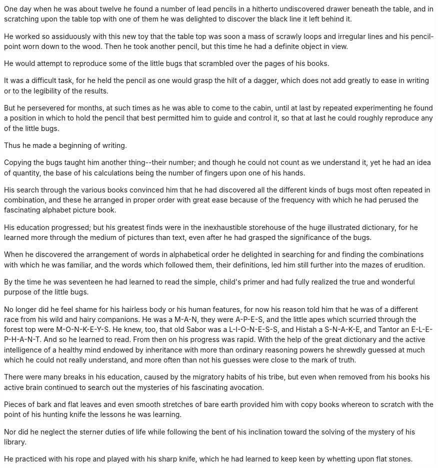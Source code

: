 One day when he was about twelve he found a number of lead pencils in a hitherto undiscovered drawer beneath the table, and in scratching upon the table top with one of them he was delighted to discover the black line it left behind it. 

He worked so assiduously with this new toy that the table top was soon a mass of scrawly loops and irregular lines and his pencil-point worn down to the wood. Then he took another pencil, but this time he had a definite object in view. 

He would attempt to reproduce some of the little bugs that scrambled over the pages of his books. 

It was a difficult task, for he held the pencil as one would grasp the hilt of a dagger, which does not add greatly to ease in writing or to the legibility of the results. 

But he persevered for months, at such times as he was able to come to the cabin, until at last by repeated experimenting he found a position in which to hold the pencil that best permitted him to guide and control it, so that at last he could roughly reproduce any of the little bugs. 

Thus he made a beginning of writing. 

Copying the bugs taught him another thing--their number; and though he could not count as we understand it, yet he had an idea of quantity, the base of his calculations being the number of fingers upon one of his hands. 

His search through the various books convinced him that he had discovered all the different kinds of bugs most often repeated in combination, and these he arranged in proper order with great ease because of the frequency with which he had perused the fascinating alphabet picture book. 

His education progressed; but his greatest finds were in the inexhaustible storehouse of the huge illustrated dictionary, for he learned more through the medium of pictures than text, even after he had grasped the significance of the bugs. 

When he discovered the arrangement of words in alphabetical order he delighted in searching for and finding the combinations with which he was familiar, and the words which followed them, their definitions, led him still further into the mazes of erudition. 

By the time he was seventeen he had learned to read the simple, child's primer and had fully realized the true and wonderful purpose of the little bugs. 

No longer did he feel shame for his hairless body or his human features, for now his reason told him that he was of a different race from his wild and hairy companions. He was a M-A-N, they were A-P-E-S, and the little apes which scurried through the forest top were M-O-N-K-E-Y-S. He knew, too, that old Sabor was a L-I-O-N-E-S-S, and Histah a S-N-A-K-E, and Tantor an E-L-E-P-H-A-N-T. And so he learned to read. From then on his progress was rapid. With the help of the great dictionary and the active intelligence of a healthy mind endowed by inheritance with more than ordinary reasoning powers he shrewdly guessed at much which he could not really understand, and more often than not his guesses were close to the mark of truth. 

There were many breaks in his education, caused by the migratory habits of his tribe, but even when removed from his books his active brain continued to search out the mysteries of his fascinating avocation. 

Pieces of bark and flat leaves and even smooth stretches of bare earth provided him with copy books whereon to scratch with the point of his hunting knife the lessons he was learning. 

Nor did he neglect the sterner duties of life while following the bent of his inclination toward the solving of the mystery of his library. 

He practiced with his rope and played with his sharp knife, which he had learned to keep keen by whetting upon flat stones. 
